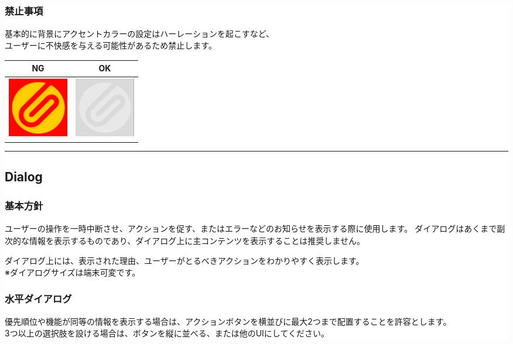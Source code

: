### 禁止事項

基本的に背景にアクセントカラーの設定はハーレーションを起こすなど、<br>ユーザーに不快感を与える可能性があるため禁止します。

| NG                                                                                        | OK                                                                                     |
| ----------------------------------------------------------------------------------------- | -------------------------------------------------------------------------------------- |
| <img src="../../assets/images/color/Color_ngBackground.png" width="100px" height="100px"> | <img src="../../assets/images/color/Color_okBackground.png" width="100px" height="px"> |

---

## Dialog

### 基本方針

ユーザーの操作を一時中断させ、アクションを促す、またはエラーなどのお知らせを表示する際に使用します。
ダイアログはあくまで副次的な情報を表示するものであり、ダイアログ上に主コンテンツを表示することは推奨しません。

ダイアログ上には、表示された理由、ユーザーがとるべきアクションをわかりやすく表示します。
<br>
※ダイアログサイズは端末可変です。

### 水平ダイアログ

優先順位や機能が同等の情報を表示する場合は、アクションボタンを横並びに最大2つまで配置することを許容とします。<br>3つ以上の選択肢を設ける場合は、ボタンを縦に並べる、または他のUIにしてください。
